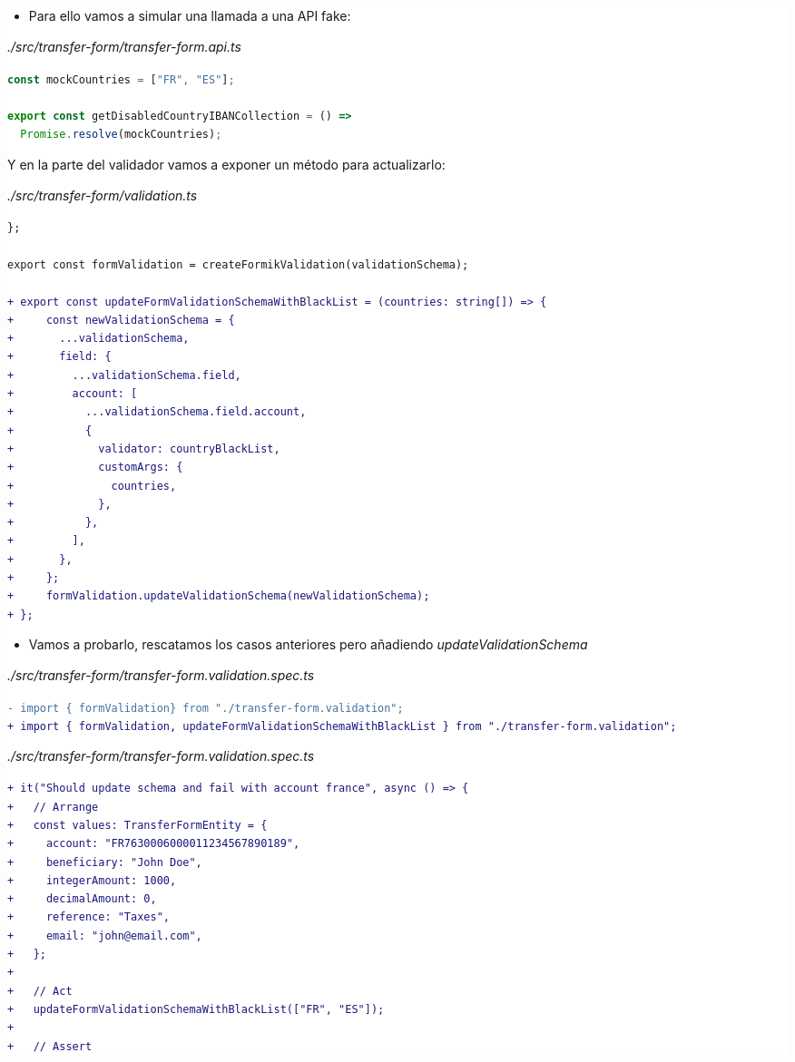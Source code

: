 - Para ello vamos a simular una llamada a una API fake:

_./src/transfer-form/transfer-form.api.ts_

```ts
const mockCountries = ["FR", "ES"];

export const getDisabledCountryIBANCollection = () =>
  Promise.resolve(mockCountries);
```

Y en la parte del validador vamos a exponer un método para
actualizarlo:

_./src/transfer-form/validation.ts_

```diff
};

export const formValidation = createFormikValidation(validationSchema);

+ export const updateFormValidationSchemaWithBlackList = (countries: string[]) => {
+     const newValidationSchema = {
+       ...validationSchema,
+       field: {
+         ...validationSchema.field,
+         account: [
+           ...validationSchema.field.account,
+           {
+             validator: countryBlackList,
+             customArgs: {
+               countries,
+             },
+           },
+         ],
+       },
+     };
+     formValidation.updateValidationSchema(newValidationSchema);
+ };
```

- Vamos a probarlo, rescatamos los casos anteriores pero añadiendo _updateValidationSchema_

_./src/transfer-form/transfer-form.validation.spec.ts_

```diff
- import { formValidation} from "./transfer-form.validation";
+ import { formValidation, updateFormValidationSchemaWithBlackList } from "./transfer-form.validation";
```

_./src/transfer-form/transfer-form.validation.spec.ts_

```diff
+ it("Should update schema and fail with account france", async () => {
+   // Arrange
+   const values: TransferFormEntity = {
+     account: "FR7630006000011234567890189",
+     beneficiary: "John Doe",
+     integerAmount: 1000,
+     decimalAmount: 0,
+     reference: "Taxes",
+     email: "john@email.com",
+   };
+
+   // Act
+   updateFormValidationSchemaWithBlackList(["FR", "ES"]);
+
+   // Assert
```